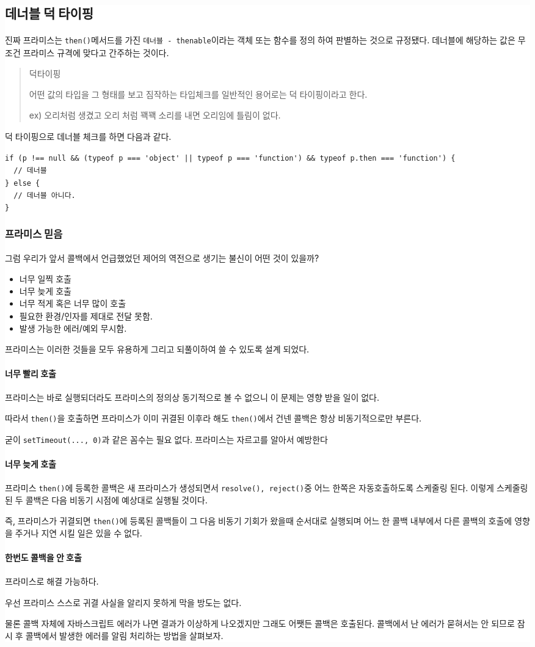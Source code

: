 ## 데너블 덕 타이핑

진짜 프라미스는 `then()`메서드를 가진 `데너블 - thenable`이라는 객체 또는 함수를 정의 하여 판별하는 것으로 규정됐다. 데너블에 해당하는 값은 무조건 프라미스 규격에 맞다고 간주하는 것이다.

> 덕타이핑
>
> 어떤 값의 타입을 그 형태를 보고 짐작하는 타입체크를 일반적인 용어로는 덕 타이핑이라고 한다. 
>
> ex) 오리처럼 생겼고 오리 처럼 꽥꽥 소리를 내면 오리임에 틀림이 없다.

덕 타이핑으로 데너블 체크를 하면 다음과 같다.

``` 
if (p !== null && (typeof p === 'object' || typeof p === 'function') && typeof p.then === 'function') {
  // 데너블
} else {
  // 데너블 아니다.
}
```

### 프라미스 믿음

그럼 우리가 앞서 콜백에서 언급했었던 제어의 역전으로 생기는 불신이 어떤 것이 있을까?

- 너무 일찍 호출
- 너무 늦게 호출
- 너무 적게 혹은 너무 많이 호출
- 필요한 환경/인자를 제대로 전달 못함.
- 발생 가능한 에러/예외 무시함.

프라미스는 이러한 것들을 모두 유용하게 그리고 되풀이하여 쓸 수 있도록 설계 되었다.

#### 너무 빨리 호출

프라미스는 바로 실행되더라도 프라미스의 정의상 동기적으로 볼 수 없으니 이 문제는 영향 받을 일이 없다.

따라서 `then()`을 호출하면 프라미스가 이미 귀결된 이후라 해도 `then()`에서 건넨 콜백은 항상 비동기적으로만 부른다.

굳이 `setTimeout(..., 0)`과 같은 꼼수는 필요 없다. 프라미스는 자르고를 알아서 예방한다

#### 너무 늦게 호출

프라미스 `then()`에 등록한 콜백은 새 프라미스가 생성되면서 `resolve(), reject()`중 어느 한쪽은 자동호출하도록 스케줄링 된다. 이렇게 스케줄링된 두 콜백은 다음 비동기 시점에 예상대로 실행될 것이다.

즉, 프라미스가 귀결되면 `then()`에 등록된 콜백들이 그 다음 비동기 기회가 왔을때 순서대로 실행되며 어느 한 콜백 내부에서 다른 콜백의 호출에 영향을 주거나 지연 시킬 일은 있을 수 없다.

#### 한번도 콜백을 안 호출

프라미스로 해결 가능하다.

우선 프라미스 스스로 귀결 사실을 알리지 못하게 막을 방도는 없다.

물론 콜백 자체에 자바스크립트 에러가 나면 결과가 이상하게 나오겠지만 그래도 어쨋든 콜백은 호출된다. 콜백에서 난 에러가 묻혀서는 안 되므로 잠시 후 콜백에서 발생한 에러를 알림 처리하는 방법을 살펴보자.
